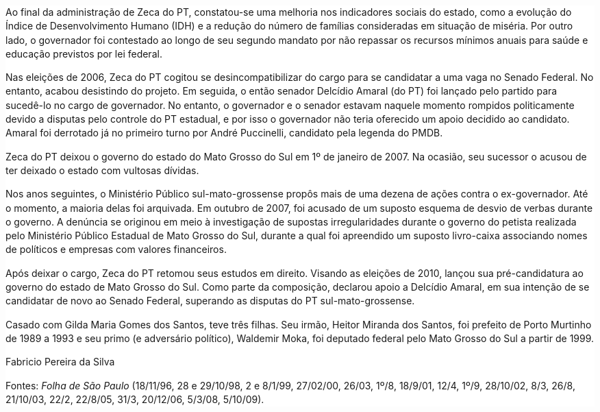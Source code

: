 Ao final da administração de Zeca do PT, constatou-se uma melhoria nos
indicadores sociais do estado, como a evolução do Índice de
Desenvolvimento Humano (IDH) e a redução do número de famílias
consideradas em situação de miséria. Por outro lado, o governador foi
contestado ao longo de seu segundo mandato por não repassar os recursos
mínimos anuais para saúde e educação previstos por lei federal.

Nas eleições de 2006, Zeca do PT cogitou se desincompatibilizar do cargo
para se candidatar a uma vaga no Senado Federal. No entanto, acabou
desistindo do projeto. Em seguida, o então senador Delcídio Amaral (do
PT) foi lançado pelo partido para sucedê-lo no cargo de governador. No
entanto, o governador e o senador estavam naquele momento rompidos
politicamente devido a disputas pelo controle do PT estadual, e por isso
o governador não teria oferecido um apoio decidido ao candidato. Amaral
foi derrotado já no primeiro turno por André Puccinelli, candidato pela
legenda do PMDB. 

Zeca do PT deixou o governo do estado do Mato Grosso do Sul em 1º de
janeiro de 2007. Na ocasião, seu sucessor o acusou de ter deixado o
estado com vultosas dívidas.

Nos anos seguintes, o Ministério Público sul-mato-grossense propôs mais
de uma dezena de ações contra o ex-governador. Até o momento, a maioria
delas foi arquivada. Em outubro de 2007, foi acusado de um suposto
esquema de desvio de verbas durante o governo. A denúncia se originou em
meio à investigação de supostas irregularidades durante o governo do
petista realizada pelo Ministério Público Estadual de Mato Grosso do
Sul, durante a qual foi apreendido um suposto livro-caixa associando
nomes de políticos e empresas com valores financeiros.

Após deixar o cargo, Zeca do PT retomou seus estudos em direito. Visando
as eleições de 2010, lançou sua pré-candidatura ao governo do estado de
Mato Grosso do Sul. Como parte da composição, declarou apoio a Delcídio
Amaral, em sua intenção de se candidatar de novo ao Senado Federal,
superando as disputas do PT sul-mato-grossense.

Casado com Gilda Maria Gomes dos Santos, teve três filhas. Seu irmão,
Heitor Miranda dos Santos, foi prefeito de Porto Murtinho de 1989 a 1993
e seu primo (e adversário político), Waldemir Moka, foi deputado federal
pelo Mato Grosso do Sul a partir de 1999.

Fabricio Pereira da Silva

Fontes: *Folha de São Paulo* (18/11/96, 28 e 29/10/98, 2 e 8/1/99,
27/02/00, 26/03, 1º/8, 18/9/01, 12/4, 1º/9, 28/10/02, 8/3, 26/8,
21/10/03, 22/2, 22/8/05, 31/3, 20/12/06, 5/3/08, 5/10/09).     
